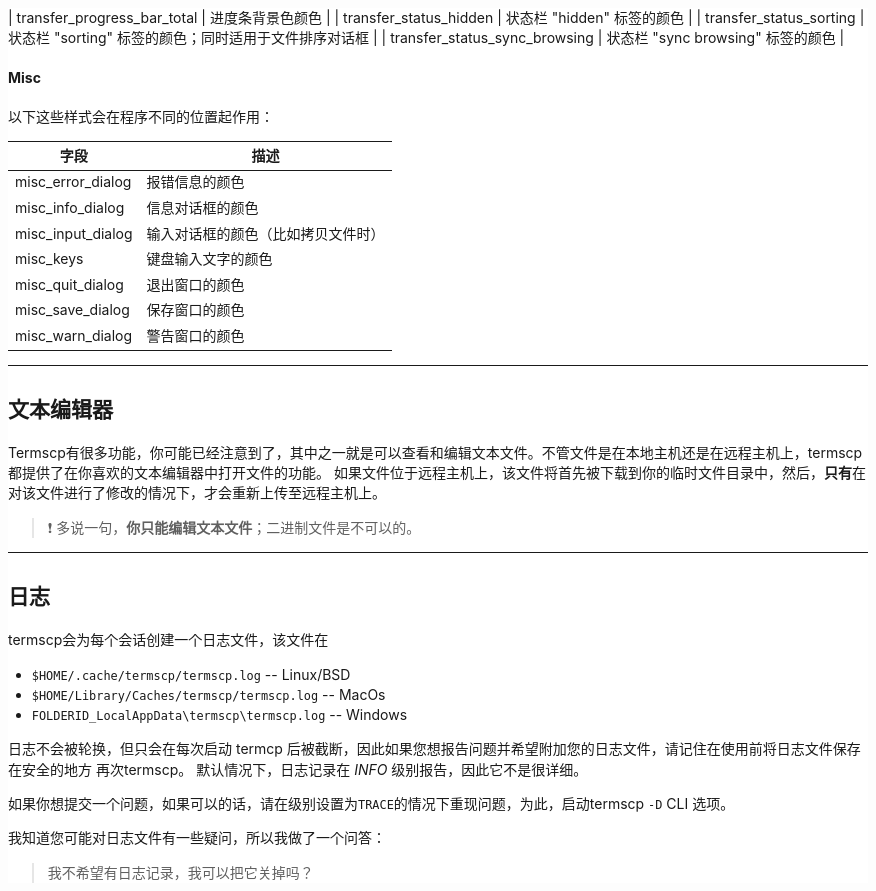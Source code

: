 | transfer_progress_bar_total          | 进度条背景色颜色                                                          |
| transfer_status_hidden               | 状态栏 "hidden" 标签的颜色                                                |
| transfer_status_sorting              | 状态栏 "sorting" 标签的颜色；同时适用于文件排序对话框                     |
| transfer_status_sync_browsing        | 状态栏 "sync browsing" 标签的颜色                                         |

#### Misc

以下这些样式会在程序不同的位置起作用：

| 字段              | 描述                                        |
|-------------------|---------------------------------------------|
| misc_error_dialog | 报错信息的颜色                              |
| misc_info_dialog  | 信息对话框的颜色                      |
| misc_input_dialog | 输入对话框的颜色（比如拷贝文件时）          |
| misc_keys         | 键盘输入文字的颜色                          |
| misc_quit_dialog  | 退出窗口的颜色                              |
| misc_save_dialog  | 保存窗口的颜色                              |
| misc_warn_dialog  | 警告窗口的颜色                              |

---

## 文本编辑器

Termscp有很多功能，你可能已经注意到了，其中之一就是可以查看和编辑文本文件。不管文件是在本地主机还是在远程主机上，termscp都提供了在你喜欢的文本编辑器中打开文件的功能。
如果文件位于远程主机上，该文件将首先被下载到你的临时文件目录中，然后，**只有**在对该文件进行了修改的情况下，才会重新上传至远程主机上。

> ❗ 多说一句，**你只能编辑文本文件**；二进制文件是不可以的。

---

## 日志

termscp会为每个会话创建一个日志文件，该文件在

- `$HOME/.cache/termscp/termscp.log` -- Linux/BSD
- `$HOME/Library/Caches/termscp/termscp.log` -- MacOs
- `FOLDERID_LocalAppData\termscp\termscp.log` -- Windows

日志不会被轮换，但只会在每次启动 termcp 后被截断，因此如果您想报告问题并希望附加您的日志文件，请记住在使用前将日志文件保存在安全的地方 再次termscp。
默认情况下，日志记录在 *INFO* 级别报告，因此它不是很详细。

如果你想提交一个问题，如果可以的话，请在级别设置为`TRACE`的情况下重现问题，为此，启动termscp
`-D` CLI 选项。

我知道您可能对日志文件有一些疑问，所以我做了一个问答：

> 我不希望有日志记录，我可以把它关掉吗？
